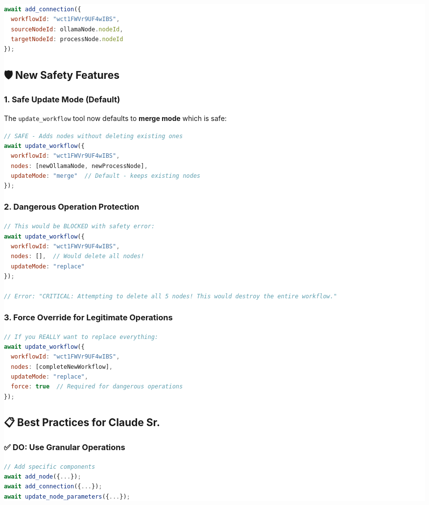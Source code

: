 ```javascript
await add_connection({
  workflowId: "wct1FWVr9UF4wIBS", 
  sourceNodeId: ollamaNode.nodeId,
  targetNodeId: processNode.nodeId
});
```

## 🛡️ **New Safety Features**

### **1. Safe Update Mode (Default)**

The `update_workflow` tool now defaults to **merge mode** which is safe:

```javascript
// SAFE - Adds nodes without deleting existing ones
await update_workflow({
  workflowId: "wct1FWVr9UF4wIBS",
  nodes: [newOllamaNode, newProcessNode],
  updateMode: "merge"  // Default - keeps existing nodes
});
```

### **2. Dangerous Operation Protection**

```javascript
// This would be BLOCKED with safety error:
await update_workflow({
  workflowId: "wct1FWVr9UF4wIBS", 
  nodes: [],  // Would delete all nodes!
  updateMode: "replace"
});

// Error: "CRITICAL: Attempting to delete all 5 nodes! This would destroy the entire workflow."
```

### **3. Force Override for Legitimate Operations**

```javascript
// If you REALLY want to replace everything:
await update_workflow({
  workflowId: "wct1FWVr9UF4wIBS",
  nodes: [completeNewWorkflow],
  updateMode: "replace",
  force: true  // Required for dangerous operations
});
```

## 📋 **Best Practices for Claude Sr.**

### **✅ DO: Use Granular Operations**
```javascript
// Add specific components
await add_node({...});
await add_connection({...});
await update_node_parameters({...});
```
